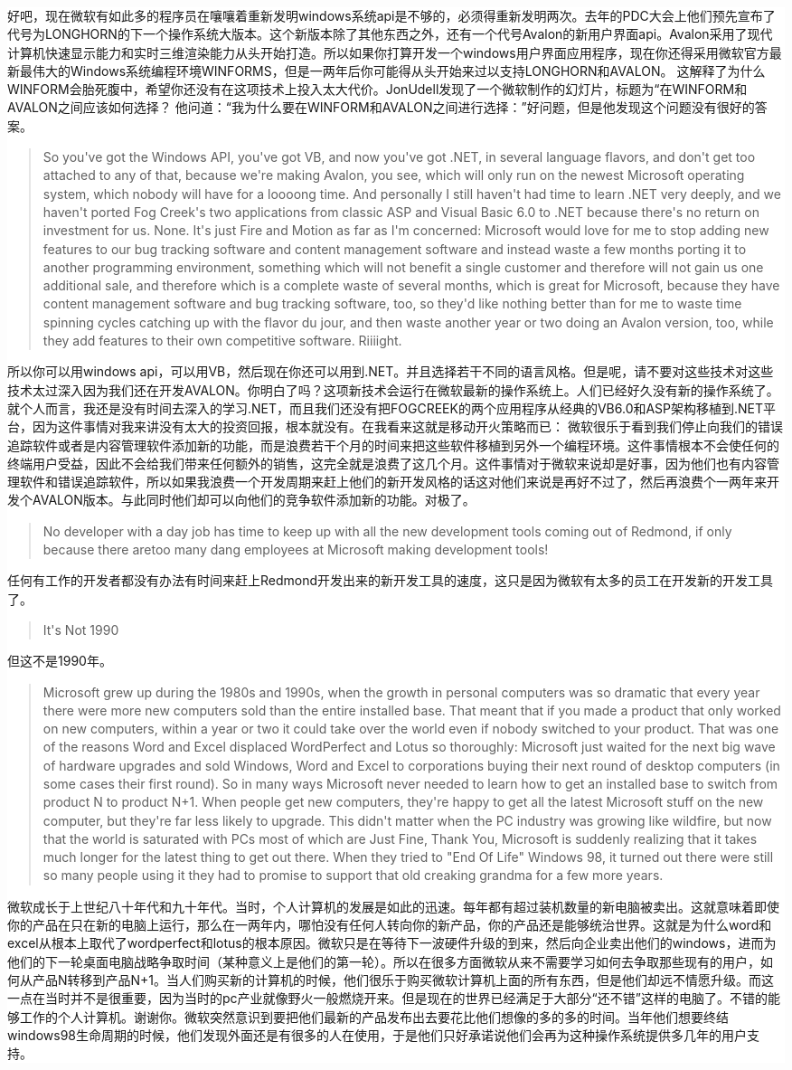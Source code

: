好吧，现在微软有如此多的程序员在嚷嚷着重新发明windows系统api是不够的，必须得重新发明两次。去年的PDC大会上他们预先宣布了 代号为LONGHORN的下一个操作系统大版本。这个新版本除了其他东西之外，还有一个代号Avalon的新用户界面api。Avalon采用了现代计算机快速显示能力和实时三维渲染能力从头开始打造。所以如果你打算开发一个windows用户界面应用程序，现在你还得采用微软官方最新最伟大的Windows系统编程环境WINFORMS，但是一两年后你可能得从头开始来过以支持LONGHORN和AVALON。 这解释了为什么WINFORM会胎死腹中，希望你还没有在这项技术上投入太大代价。JonUdell发现了一个微软制作的幻灯片，标题为“在WINFORM和AVALON之间应该如何选择？ 他问道：“我为什么要在WINFORM和AVALON之间进行选择：”好问题，但是他发现这个问题没有很好的答案。

>So you've got the Windows API, you've got VB, and now you've got .NET, in several language flavors, and don't get too attached to any of that, because we're making Avalon, you see, which will only run on the newest Microsoft operating system, which nobody will have for a loooong time. And personally I still haven't had time to learn .NET very deeply, and we haven't ported Fog Creek's two applications from classic ASP and Visual Basic 6.0 to .NET because there's no return on investment for us. None. It's just Fire and Motion as far as I'm concerned: Microsoft would love for me to stop adding new features to our bug tracking software and content management software and instead waste a few months porting it to another programming environment, something which will not benefit a single customer and therefore will not gain us one additional sale, and therefore which is a complete waste of several months, which is great for Microsoft, because they have content management software and bug tracking software, too, so they'd like nothing better than for me to waste time spinning cycles catching up with the flavor du jour, and then waste another year or two doing an Avalon version, too, while they add features to their own competitive software. Riiiight.

所以你可以用windows api，可以用VB，然后现在你还可以用到.NET。并且选择若干不同的语言风格。但是呢，请不要对这些技术对这些技术太过深入因为我们还在开发AVALON。你明白了吗？这项新技术会运行在微软最新的操作系统上。人们已经好久没有新的操作系统了。 就个人而言，我还是没有时间去深入的学习.NET，而且我们还没有把FOGCREEK的两个应用程序从经典的VB6.0和ASP架构移植到.NET平台，因为这件事情对我来讲没有太大的投资回报，根本就没有。在我看来这就是移动开火策略而已： 微软很乐于看到我们停止向我们的错误追踪软件或者是内容管理软件添加新的功能，而是浪费若干个月的时间来把这些软件移植到另外一个编程环境。这件事情根本不会使任何的终端用户受益，因此不会给我们带来任何额外的销售，这完全就是浪费了这几个月。这件事情对于微软来说却是好事，因为他们也有内容管理软件和错误追踪软件，所以如果我浪费一个开发周期来赶上他们的新开发风格的话这对他们来说是再好不过了，然后再浪费个一两年来开发个AVALON版本。与此同时他们却可以向他们的竞争软件添加新的功能。对极了。

>No developer with a day job has time to keep up with all the new development tools coming out of Redmond, if only because there aretoo many dang employees at Microsoft making development tools!

任何有工作的开发者都没有办法有时间来赶上Redmond开发出来的新开发工具的速度，这只是因为微软有太多的员工在开发新的开发工具了。


>It's Not 1990

但这不是1990年。

>Microsoft grew up during the 1980s and 1990s, when the growth in personal computers was so dramatic that every year there were more new computers sold than the entire installed base. That meant that if you made a product that only worked on new computers, within a year or two it could take over the world even if nobody switched to your product. That was one of the reasons Word and Excel displaced WordPerfect and Lotus so thoroughly: Microsoft just waited for the next big wave of hardware upgrades and sold Windows, Word and Excel to corporations buying their next round of desktop computers (in some cases their first round). So in many ways Microsoft never needed to learn how to get an installed base to switch from product N to product N+1. When people get new computers, they're happy to get all the latest Microsoft stuff on the new computer, but they're far less likely to upgrade. This didn't matter when the PC industry was growing like wildfire, but now that the world is saturated with PCs most of which are Just Fine, Thank You, Microsoft is suddenly realizing that it takes much longer for the latest thing to get out there. When they tried to "End Of Life" Windows 98, it turned out there were still so many people using it they had to promise to support that old creaking grandma for a few more years.

微软成长于上世纪八十年代和九十年代。当时，个人计算机的发展是如此的迅速。每年都有超过装机数量的新电脑被卖出。这就意味着即使你的产品在只在新的电脑上运行，那么在一两年内，哪怕没有任何人转向你的新产品，你的产品还是能够统治世界。这就是为什么word和excel从根本上取代了wordperfect和lotus的根本原因。微软只是在等待下一波硬件升级的到来，然后向企业卖出他们的windows，进而为他们的下一轮桌面电脑战略争取时间（某种意义上是他们的第一轮）。所以在很多方面微软从来不需要学习如何去争取那些现有的用户，如何从产品N转移到产品N+1。当人们购买新的计算机的时候，他们很乐于购买微软计算机上面的所有东西，但是他们却远不情愿升级。而这一点在当时并不是很重要，因为当时的pc产业就像野火一般燃烧开来。但是现在的世界已经满足于大部分“还不错”这样的电脑了。不错的能够工作的个人计算机。谢谢你。微软突然意识到要把他们最新的产品发布出去要花比他们想像的多的多的时间。当年他们想要终结windows98生命周期的时候，他们发现外面还是有很多的人在使用，于是他们只好承诺说他们会再为这种操作系统提供多几年的用户支持。
